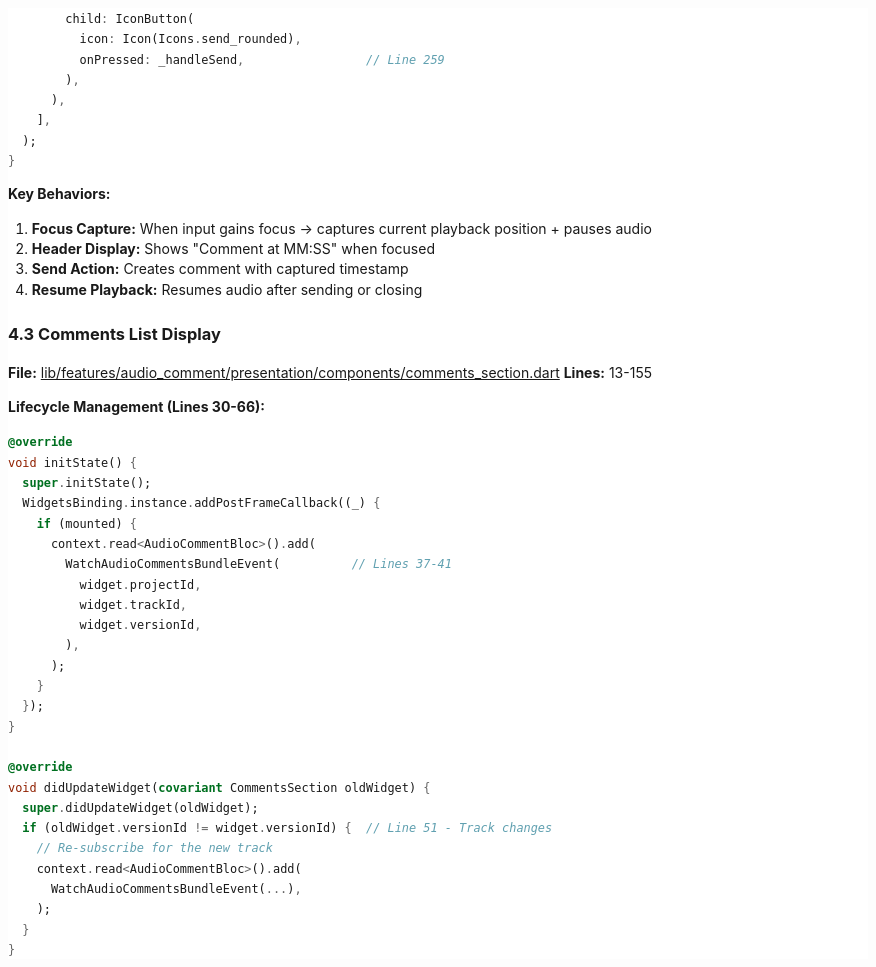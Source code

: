 ```dart
        child: IconButton(
          icon: Icon(Icons.send_rounded),
          onPressed: _handleSend,                 // Line 259
        ),
      ),
    ],
  );
}
```

**Key Behaviors:**
1. **Focus Capture:** When input gains focus → captures current playback position + pauses audio
2. **Header Display:** Shows "Comment at MM:SS" when focused
3. **Send Action:** Creates comment with captured timestamp
4. **Resume Playback:** Resumes audio after sending or closing

### 4.3 Comments List Display

**File:** [lib/features/audio_comment/presentation/components/comments_section.dart](lib/features/audio_comment/presentation/components/comments_section.dart)
**Lines:** 13-155

**Lifecycle Management (Lines 30-66):**
```dart
@override
void initState() {
  super.initState();
  WidgetsBinding.instance.addPostFrameCallback((_) {
    if (mounted) {
      context.read<AudioCommentBloc>().add(
        WatchAudioCommentsBundleEvent(          // Lines 37-41
          widget.projectId,
          widget.trackId,
          widget.versionId,
        ),
      );
    }
  });
}

@override
void didUpdateWidget(covariant CommentsSection oldWidget) {
  super.didUpdateWidget(oldWidget);
  if (oldWidget.versionId != widget.versionId) {  // Line 51 - Track changes
    // Re-subscribe for the new track
    context.read<AudioCommentBloc>().add(
      WatchAudioCommentsBundleEvent(...),
    );
  }
}
```
